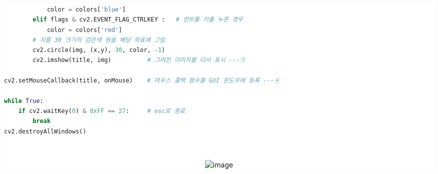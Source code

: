 ```py
            color = colors['blue']
        elif flags & cv2.EVENT_FLAG_CTRLKEY :   # 컨트롤 키를 누른 경우
            color = colors['red']
        # 지름 30 크기의 검은색 원을 해당 좌표에 그림
        cv2.circle(img, (x,y), 30, color, -1) 
        cv2.imshow(title, img)          # 그려진 이미지를 다시 표시 ---③

cv2.setMouseCallback(title, onMouse)    # 마우스 콜백 함수를 GUI 윈도우에 등록 ---④

while True:
    if cv2.waitKey(0) & 0xFF == 27:     # esc로 종료
        break
cv2.destroyAllWindows()
```

<br>

<p align="center">
<img alt="image" src="https://user-images.githubusercontent.com/77891754/202867028-d8f2bb6f-141d-4e0f-9e78-fa66c66ab1bc.png">
</p>




